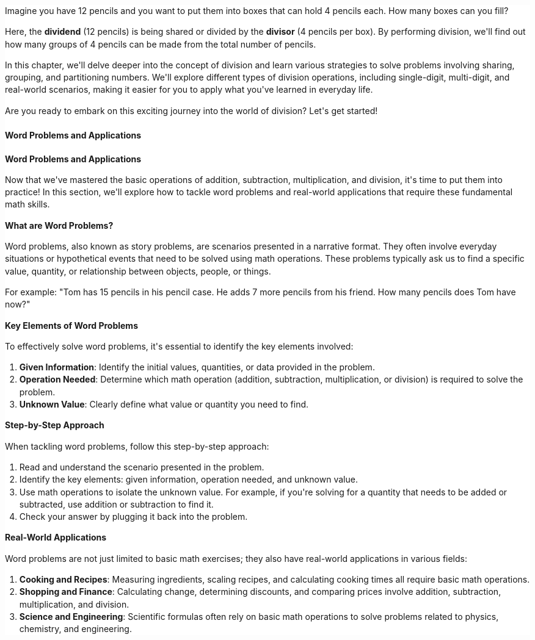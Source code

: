 Imagine you have 12 pencils and you want to put them into boxes that can hold 4 pencils each. How many boxes can you fill?

Here, the **dividend** (12 pencils) is being shared or divided by the **divisor** (4 pencils per box). By performing division, we'll find out how many groups of 4 pencils can be made from the total number of pencils.

In this chapter, we'll delve deeper into the concept of division and learn various strategies to solve problems involving sharing, grouping, and partitioning numbers. We'll explore different types of division operations, including single-digit, multi-digit, and real-world scenarios, making it easier for you to apply what you've learned in everyday life.

Are you ready to embark on this exciting journey into the world of division? Let's get started!

#### Word Problems and Applications
**Word Problems and Applications**

Now that we've mastered the basic operations of addition, subtraction, multiplication, and division, it's time to put them into practice! In this section, we'll explore how to tackle word problems and real-world applications that require these fundamental math skills.

**What are Word Problems?**

Word problems, also known as story problems, are scenarios presented in a narrative format. They often involve everyday situations or hypothetical events that need to be solved using math operations. These problems typically ask us to find a specific value, quantity, or relationship between objects, people, or things.

For example: "Tom has 15 pencils in his pencil case. He adds 7 more pencils from his friend. How many pencils does Tom have now?"

**Key Elements of Word Problems**

To effectively solve word problems, it's essential to identify the key elements involved:

1. **Given Information**: Identify the initial values, quantities, or data provided in the problem.
2. **Operation Needed**: Determine which math operation (addition, subtraction, multiplication, or division) is required to solve the problem.
3. **Unknown Value**: Clearly define what value or quantity you need to find.

**Step-by-Step Approach**

When tackling word problems, follow this step-by-step approach:

1. Read and understand the scenario presented in the problem.
2. Identify the key elements: given information, operation needed, and unknown value.
3. Use math operations to isolate the unknown value. For example, if you're solving for a quantity that needs to be added or subtracted, use addition or subtraction to find it.
4. Check your answer by plugging it back into the problem.

**Real-World Applications**

Word problems are not just limited to basic math exercises; they also have real-world applications in various fields:

1. **Cooking and Recipes**: Measuring ingredients, scaling recipes, and calculating cooking times all require basic math operations.
2. **Shopping and Finance**: Calculating change, determining discounts, and comparing prices involve addition, subtraction, multiplication, and division.
3. **Science and Engineering**: Scientific formulas often rely on basic math operations to solve problems related to physics, chemistry, and engineering.
